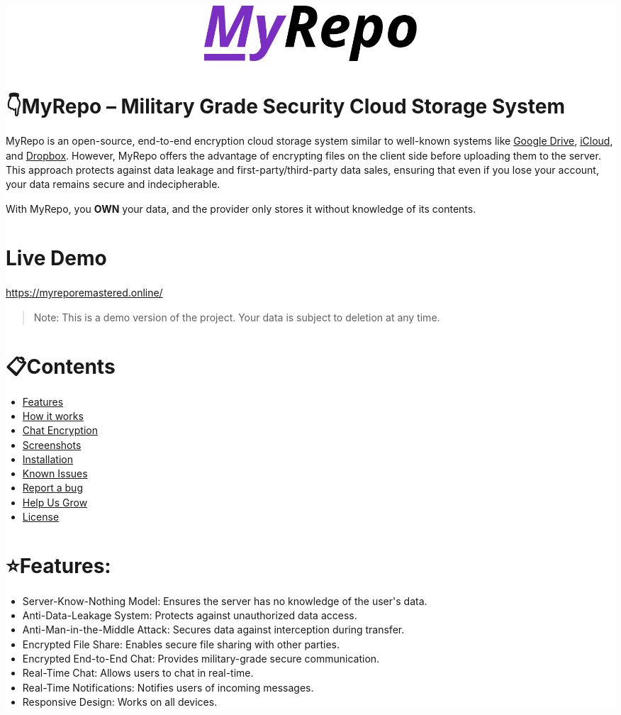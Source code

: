 <div align="center">  
 <img  src="Images/logo.png" alt="Transparent Image" width="300" >
</div>

# 👇MyRepo – Military Grade Security Cloud Storage System
MyRepo is an open-source, end-to-end encryption cloud storage system similar to well-known systems like [Google Drive](https://www.google.com/drive/), [iCloud](https://www.icloud.com/), and [Dropbox](https://www.dropbox.com/). However, MyRepo offers the advantage of encrypting files on the client side before uploading them to the server. This approach protects against data leakage and first-party/third-party data sales, ensuring that even if you lose your account, your data remains secure and indecipherable. 

With MyRepo, you **OWN** your data, and the provider only stores it without knowledge of its contents.

# Live Demo
https://myreporemastered.online/
>Note: This is a demo version of the project. Your data is subject to deletion at any time.

# 📋Contents
- [Features](#features)
- [How it works](#-how-it-works)
- [Chat Encryption](#encrypting-chat)
- [Screenshots](#screenshots)
- [Installation](#installation)
- [Known Issues](#known-issues)
- [Report a bug](#found-a-bug)
- [Help Us Grow](#help-us-grow)
- [License](#license)

# ⭐Features:
* Server-Know-Nothing Model: Ensures the server has no knowledge of the user's data.
* Anti-Data-Leakage System: Protects against unauthorized data access.
* Anti-Man-in-the-Middle Attack: Secures data against interception during transfer.
* Encrypted File Share: Enables secure file sharing with other parties.
* Encrypted End-to-End Chat: Provides military-grade secure communication.
* Real-Time Chat: Allows users to chat in real-time.
* Real-Time Notifications: Notifies users of incoming messages.
* Responsive Design: Works on all devices.
